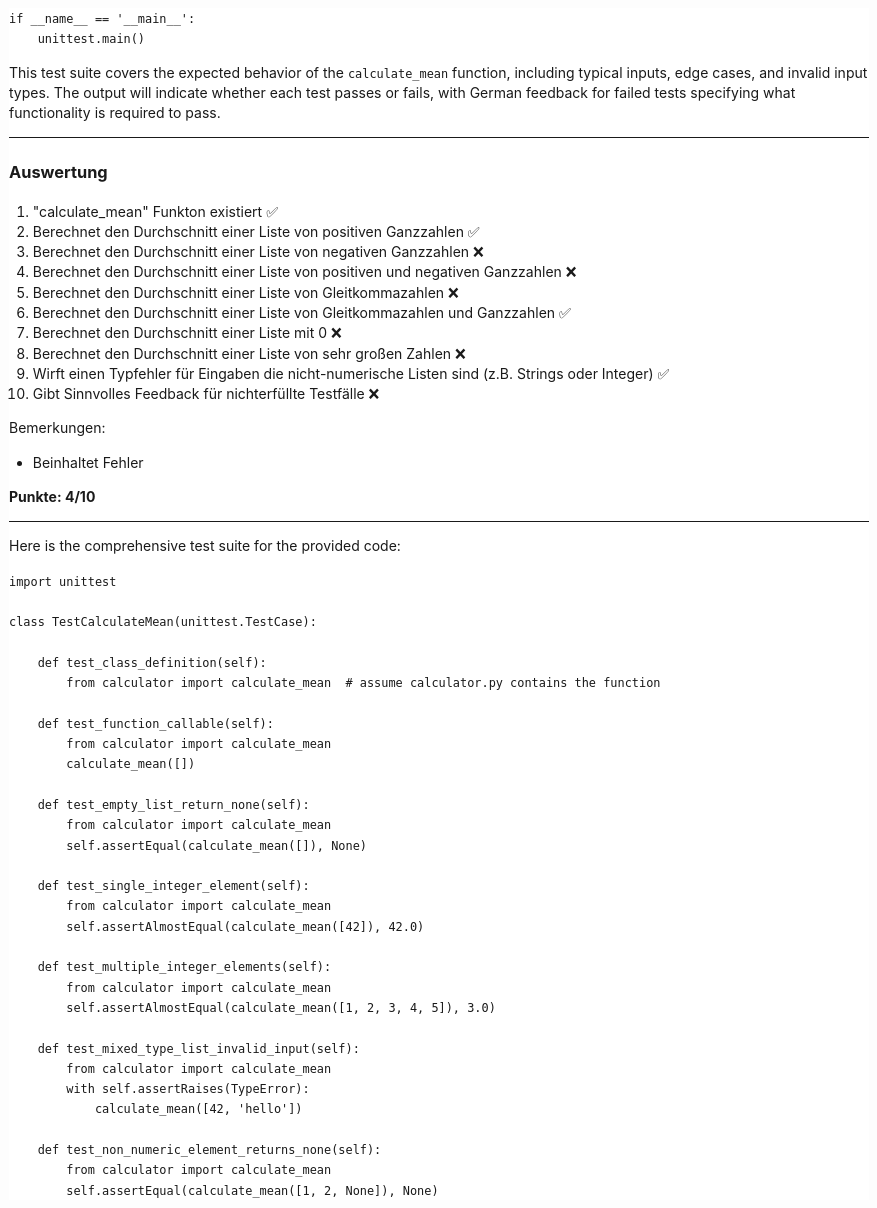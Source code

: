 ```
if __name__ == '__main__':
    unittest.main()
```

This test suite covers the expected behavior of the `calculate_mean` 
function, including typical inputs, edge cases, and invalid input types. 
The output will indicate whether each test passes or fails, with German 
feedback for failed tests specifying what functionality is required to 
pass.

---

### **Auswertung**
1. "calculate_mean" Funkton existiert ✅
2. Berechnet den Durchschnitt einer Liste von positiven Ganzzahlen ✅
3. Berechnet den Durchschnitt einer Liste von negativen Ganzzahlen ❌
4. Berechnet den Durchschnitt einer Liste von positiven und negativen Ganzzahlen ❌
5. Berechnet den Durchschnitt einer Liste von Gleitkommazahlen ❌
6. Berechnet den Durchschnitt einer Liste von Gleitkommazahlen und Ganzzahlen ✅
7. Berechnet den Durchschnitt einer Liste mit 0 ❌
8. Berechnet den Durchschnitt einer Liste von sehr großen Zahlen ❌
9. Wirft einen Typfehler für Eingaben die nicht-numerische Listen sind (z.B. Strings oder Integer) ✅
10. Gibt Sinnvolles Feedback für nichterfüllte Testfälle ❌

Bemerkungen: 
- Beinhaltet Fehler

**Punkte: 4/10**

---

Here is the comprehensive test suite for the provided code:

```
import unittest

class TestCalculateMean(unittest.TestCase):

    def test_class_definition(self):
        from calculator import calculate_mean  # assume calculator.py contains the function

    def test_function_callable(self):
        from calculator import calculate_mean
        calculate_mean([])

    def test_empty_list_return_none(self):
        from calculator import calculate_mean
        self.assertEqual(calculate_mean([]), None)

    def test_single_integer_element(self):
        from calculator import calculate_mean
        self.assertAlmostEqual(calculate_mean([42]), 42.0)

    def test_multiple_integer_elements(self):
        from calculator import calculate_mean
        self.assertAlmostEqual(calculate_mean([1, 2, 3, 4, 5]), 3.0)

    def test_mixed_type_list_invalid_input(self):
        from calculator import calculate_mean
        with self.assertRaises(TypeError):
            calculate_mean([42, 'hello'])

    def test_non_numeric_element_returns_none(self):
        from calculator import calculate_mean
        self.assertEqual(calculate_mean([1, 2, None]), None)
```